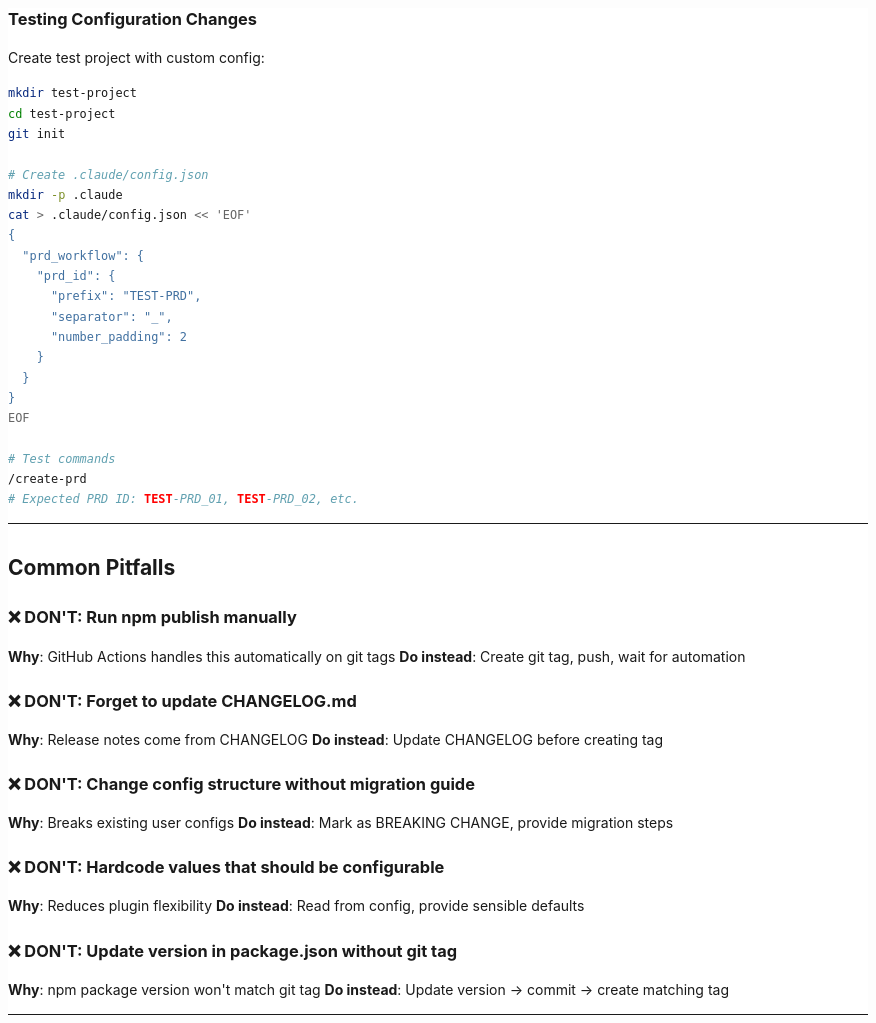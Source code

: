 ### Testing Configuration Changes

Create test project with custom config:

```bash
mkdir test-project
cd test-project
git init

# Create .claude/config.json
mkdir -p .claude
cat > .claude/config.json << 'EOF'
{
  "prd_workflow": {
    "prd_id": {
      "prefix": "TEST-PRD",
      "separator": "_",
      "number_padding": 2
    }
  }
}
EOF

# Test commands
/create-prd
# Expected PRD ID: TEST-PRD_01, TEST-PRD_02, etc.
```

---

## Common Pitfalls

### ❌ DON'T: Run npm publish manually
**Why**: GitHub Actions handles this automatically on git tags
**Do instead**: Create git tag, push, wait for automation

### ❌ DON'T: Forget to update CHANGELOG.md
**Why**: Release notes come from CHANGELOG
**Do instead**: Update CHANGELOG before creating tag

### ❌ DON'T: Change config structure without migration guide
**Why**: Breaks existing user configs
**Do instead**: Mark as BREAKING CHANGE, provide migration steps

### ❌ DON'T: Hardcode values that should be configurable
**Why**: Reduces plugin flexibility
**Do instead**: Read from config, provide sensible defaults

### ❌ DON'T: Update version in package.json without git tag
**Why**: npm package version won't match git tag
**Do instead**: Update version → commit → create matching tag

---